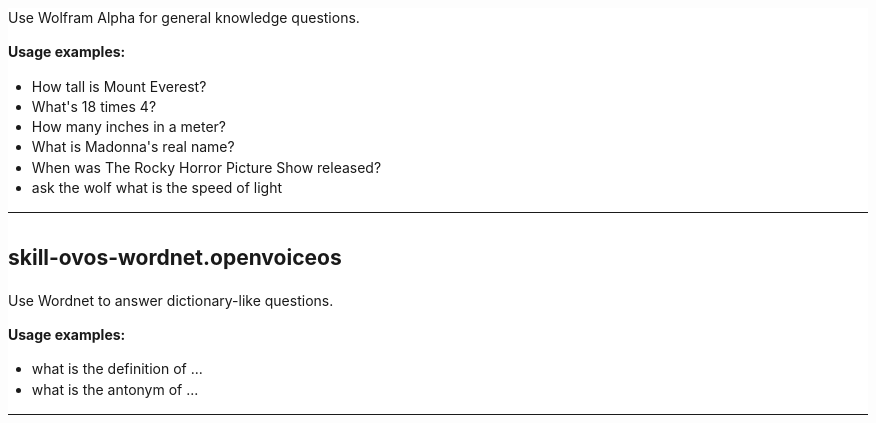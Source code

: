 Use Wolfram Alpha for general knowledge questions.

**Usage examples:**

- How tall is Mount Everest?
- What's 18 times 4?
- How many inches in a meter?
- What is Madonna's real name?
- When was The Rocky Horror Picture Show released?
- ask the wolf what is the speed of light

-------


## skill-ovos-wordnet.openvoiceos

Use Wordnet to answer dictionary-like questions.

**Usage examples:**

- what is the definition of ...
- what is the antonym of ...

-------
